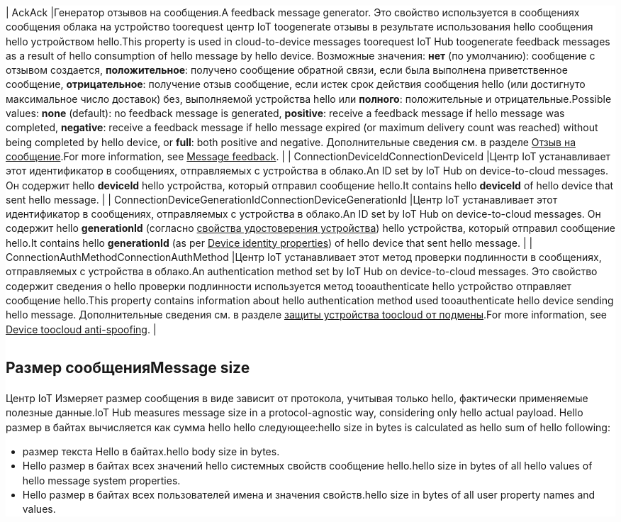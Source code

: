| <span data-ttu-id="0fb20-137">Ack</span><span class="sxs-lookup"><span data-stu-id="0fb20-137">Ack</span></span> |<span data-ttu-id="0fb20-138">Генератор отзывов на сообщения.</span><span class="sxs-lookup"><span data-stu-id="0fb20-138">A feedback message generator.</span></span> <span data-ttu-id="0fb20-139">Это свойство используется в сообщениях сообщения облака на устройство toorequest центр IoT toogenerate отзывы в результате использования hello сообщения hello устройством hello.</span><span class="sxs-lookup"><span data-stu-id="0fb20-139">This property is used in cloud-to-device messages toorequest IoT Hub toogenerate feedback messages as a result of hello consumption of hello message by hello device.</span></span> <span data-ttu-id="0fb20-140">Возможные значения: **нет** (по умолчанию): сообщение с отзывом создается, **положительное**: получено сообщение обратной связи, если была выполнена приветственное сообщение, **отрицательное**: получение отзыв сообщение, если истек срок действия сообщения hello (или достигнуто максимальное число доставок) без, выполняемой устройства hello или **полного**: положительные и отрицательные.</span><span class="sxs-lookup"><span data-stu-id="0fb20-140">Possible values: **none** (default): no feedback message is generated, **positive**: receive a feedback message if hello message was completed, **negative**: receive a feedback message if hello message expired (or maximum delivery count was reached) without being completed by hello device, or **full**: both positive and negative.</span></span> <span data-ttu-id="0fb20-141">Дополнительные сведения см. в разделе [Отзыв на сообщение][lnk-feedback].</span><span class="sxs-lookup"><span data-stu-id="0fb20-141">For more information, see [Message feedback][lnk-feedback].</span></span> |
| <span data-ttu-id="0fb20-142">ConnectionDeviceId</span><span class="sxs-lookup"><span data-stu-id="0fb20-142">ConnectionDeviceId</span></span> |<span data-ttu-id="0fb20-143">Центр IoT устанавливает этот идентификатор в сообщениях, отправляемых с устройства в облако.</span><span class="sxs-lookup"><span data-stu-id="0fb20-143">An ID set by IoT Hub on device-to-cloud messages.</span></span> <span data-ttu-id="0fb20-144">Он содержит hello **deviceId** hello устройства, который отправил сообщение hello.</span><span class="sxs-lookup"><span data-stu-id="0fb20-144">It contains hello **deviceId** of hello device that sent hello message.</span></span> |
| <span data-ttu-id="0fb20-145">ConnectionDeviceGenerationId</span><span class="sxs-lookup"><span data-stu-id="0fb20-145">ConnectionDeviceGenerationId</span></span> |<span data-ttu-id="0fb20-146">Центр IoT устанавливает этот идентификатор в сообщениях, отправляемых с устройства в облако.</span><span class="sxs-lookup"><span data-stu-id="0fb20-146">An ID set by IoT Hub on device-to-cloud messages.</span></span> <span data-ttu-id="0fb20-147">Он содержит hello **generationId** (согласно [свойства удостоверения устройства][lnk-device-properties]) hello устройства, который отправил сообщение hello.</span><span class="sxs-lookup"><span data-stu-id="0fb20-147">It contains hello **generationId** (as per [Device identity properties][lnk-device-properties]) of hello device that sent hello message.</span></span> |
| <span data-ttu-id="0fb20-148">ConnectionAuthMethod</span><span class="sxs-lookup"><span data-stu-id="0fb20-148">ConnectionAuthMethod</span></span> |<span data-ttu-id="0fb20-149">Центр IoT устанавливает этот метод проверки подлинности в сообщениях, отправляемых с устройства в облако.</span><span class="sxs-lookup"><span data-stu-id="0fb20-149">An authentication method set by IoT Hub on device-to-cloud messages.</span></span> <span data-ttu-id="0fb20-150">Это свойство содержит сведения о hello проверки подлинности используется метод tooauthenticate hello устройство отправляет сообщение hello.</span><span class="sxs-lookup"><span data-stu-id="0fb20-150">This property contains information about hello authentication method used tooauthenticate hello device sending hello message.</span></span> <span data-ttu-id="0fb20-151">Дополнительные сведения см. в разделе [защиты устройства toocloud от подмены][lnk-antispoofing].</span><span class="sxs-lookup"><span data-stu-id="0fb20-151">For more information, see [Device toocloud anti-spoofing][lnk-antispoofing].</span></span> |

## <a name="message-size"></a><span data-ttu-id="0fb20-152">Размер сообщения</span><span class="sxs-lookup"><span data-stu-id="0fb20-152">Message size</span></span>

<span data-ttu-id="0fb20-153">Центр IoT Измеряет размер сообщения в виде зависит от протокола, учитывая только hello, фактически применяемые полезные данные.</span><span class="sxs-lookup"><span data-stu-id="0fb20-153">IoT Hub measures message size in a protocol-agnostic way, considering only hello actual payload.</span></span> <span data-ttu-id="0fb20-154">Hello размер в байтах вычисляется как сумма hello hello следующее:</span><span class="sxs-lookup"><span data-stu-id="0fb20-154">hello size in bytes is calculated as hello sum of hello following:</span></span>

* <span data-ttu-id="0fb20-155">размер текста Hello в байтах.</span><span class="sxs-lookup"><span data-stu-id="0fb20-155">hello body size in bytes.</span></span>
* <span data-ttu-id="0fb20-156">Hello размер в байтах всех значений hello системных свойств сообщение hello.</span><span class="sxs-lookup"><span data-stu-id="0fb20-156">hello size in bytes of all hello values of hello message system properties.</span></span>
* <span data-ttu-id="0fb20-157">Hello размер в байтах всех пользователей имена и значения свойств.</span><span class="sxs-lookup"><span data-stu-id="0fb20-157">hello size in bytes of all user property names and values.</span></span>


[lnk-messaging]: iot-hub-devguide-messaging.md
[lnk-quotas]: iot-hub-devguide-quotas-throttling.md
[lnk-get-started]: iot-hub-get-started.md
[lnk-sdks]: iot-hub-devguide-sdks.md
[lnk-c2d]: iot-hub-devguide-messages-c2d.md
[lnk-d2c]: iot-hub-devguide-messages-d2c.md
[lnk-feedback]: iot-hub-devguide-messages-c2d.md#message-feedback
[lnk-device-properties]: iot-hub-devguide-identity-registry.md#device-identity-properties
[lnk-antispoofing]: iot-hub-devguide-messages-d2c.md#anti-spoofing-properties